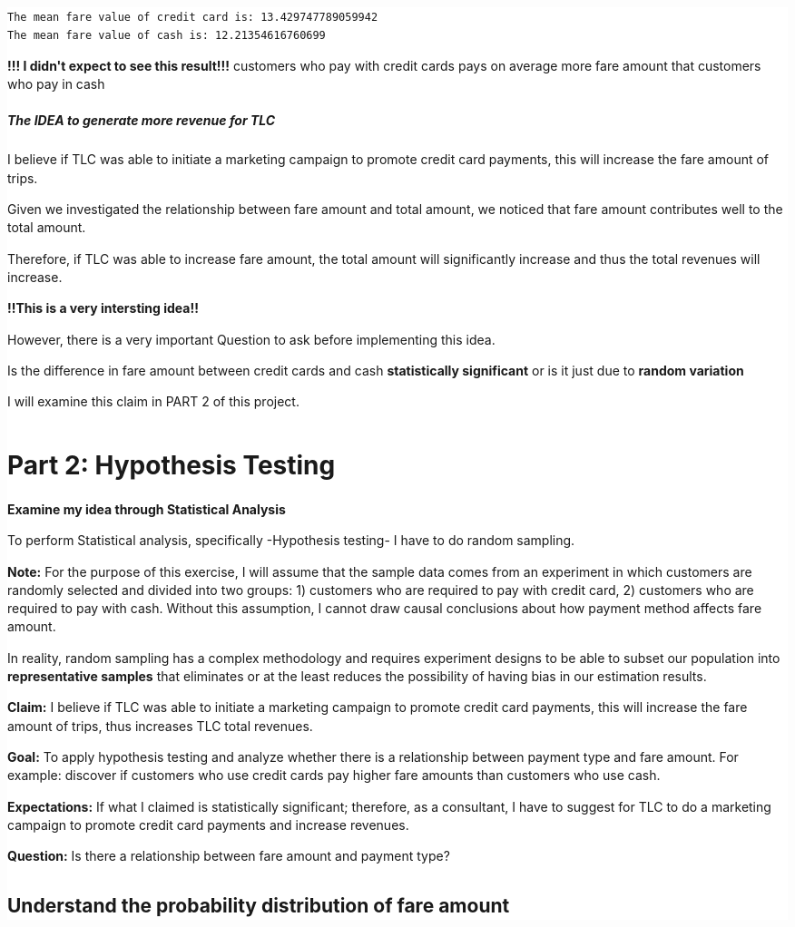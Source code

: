     The mean fare value of credit card is: 13.429747789059942
    The mean fare value of cash is: 12.21354616760699


**!!! I didn't expect to see this result!!!** customers who pay with credit cards pays on average more fare amount that customers who pay in cash

##### The IDEA to generate more revenue for TLC

I believe if TLC was able to initiate a marketing campaign to promote credit card payments, this will increase the fare amount of trips.

Given we investigated the relationship between fare amount and total amount, we noticed that fare amount contributes well to the total amount. 

Therefore, if TLC was able to increase fare amount, the total amount will significantly increase and thus the total revenues will increase.

**!!This is a very intersting idea!!**

However, there is a very important Question to ask before implementing this idea.

Is the difference in fare amount between credit cards and cash  **statistically significant** or is it just due to **random variation**

I will examine this claim in PART 2 of this project.



# Part 2: Hypothesis Testing

**Examine my idea through Statistical Analysis**

To perform Statistical analysis, specifically -Hypothesis testing- I have to do random sampling. 

**Note:** For the purpose of this exercise, I will assume that the sample data comes from an experiment in which customers are randomly selected and divided into two groups: 1) customers who are required to pay with credit card, 2) customers who are required to pay with cash. Without this assumption, I cannot draw causal conclusions about how payment method affects fare amount.

In reality, random sampling has a complex methodology and requires experiment designs to be able to subset our population into **representative samples** that eliminates or at the least reduces the possibility of having bias in our estimation results.

**Claim:** I believe if TLC was able to initiate a marketing campaign to promote credit card payments, this will increase the fare amount of trips, thus increases TLC total revenues.

**Goal:** To apply hypothesis testing and analyze whether there is a relationship between payment type and fare amount. For example: discover if customers who use credit cards pay higher fare amounts than customers who use cash.

**Expectations:** If what I claimed is statistically significant; therefore, as a consultant, I have to suggest for TLC to do a marketing campaign to promote credit card payments and increase revenues.

**Question:** Is there a relationship between fare amount and payment type?

## Understand the probability distribution of fare amount

